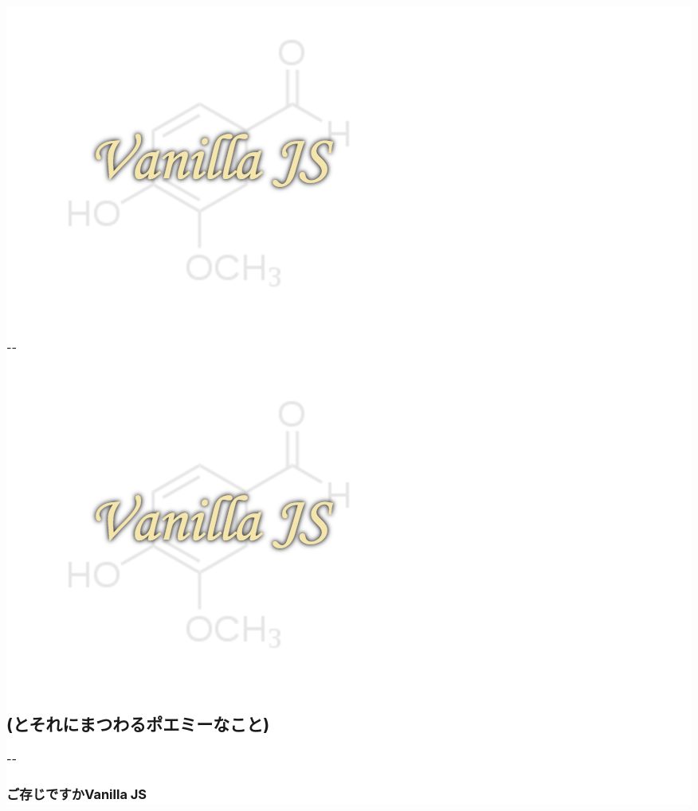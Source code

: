 ![Vanilla JS](./img/vanilla.png)

--

![Vanilla JS](./img/vanilla.png)
## (とそれにまつわるポエミーなこと)

--

### ご存じですかVanilla JS
